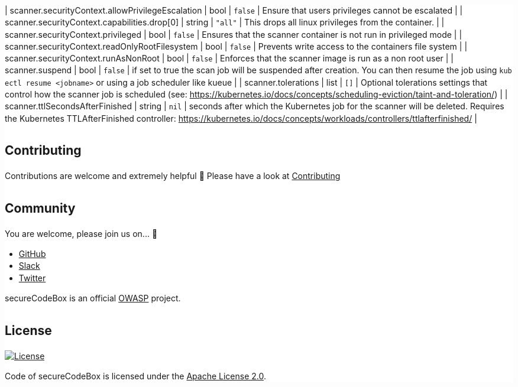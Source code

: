 | scanner.securityContext.allowPrivilegeEscalation | bool | `false` | Ensure that users privileges cannot be escalated |
| scanner.securityContext.capabilities.drop[0] | string | `"all"` | This drops all linux privileges from the container. |
| scanner.securityContext.privileged | bool | `false` | Ensures that the scanner container is not run in privileged mode |
| scanner.securityContext.readOnlyRootFilesystem | bool | `false` | Prevents write access to the containers file system |
| scanner.securityContext.runAsNonRoot | bool | `false` | Enforces that the scanner image is run as a non root user |
| scanner.suspend | bool | `false` | if set to true the scan job will be suspended after creation. You can then resume the job using `kubectl resume <jobname>` or using a job scheduler like kueue |
| scanner.tolerations | list | `[]` | Optional tolerations settings that control how the scanner job is scheduled (see: https://kubernetes.io/docs/concepts/scheduling-eviction/taint-and-toleration/) |
| scanner.ttlSecondsAfterFinished | string | `nil` | seconds after which the Kubernetes job for the scanner will be deleted. Requires the Kubernetes TTLAfterFinished controller: https://kubernetes.io/docs/concepts/workloads/controllers/ttlafterfinished/ |

## Contributing

Contributions are welcome and extremely helpful 🙌
Please have a look at [Contributing](./CONTRIBUTING.md)

## Community

You are welcome, please join us on... 👋

- [GitHub][scb-github]
- [Slack][scb-slack]
- [Twitter][scb-twitter]

secureCodeBox is an official [OWASP][scb-owasp] project.

## License
[![License](https://img.shields.io/badge/License-Apache%202.0-blue.svg)](https://opensource.org/licenses/Apache-2.0)

Code of secureCodeBox is licensed under the [Apache License 2.0][scb-license].

[scb-owasp]: https://www.owasp.org/index.php/OWASP_secureCodeBox
[scb-docs]: https://www.securecodebox.io/
[scb-site]: https://www.securecodebox.io/
[scb-github]: https://github.com/secureCodeBox/
[scb-twitter]: https://twitter.com/secureCodeBox
[scb-slack]: https://join.slack.com/t/securecodebox/shared_invite/enQtNDU3MTUyOTM0NTMwLTBjOWRjNjVkNGEyMjQ0ZGMyNDdlYTQxYWQ4MzNiNGY3MDMxNThkZjJmMzY2NDRhMTk3ZWM3OWFkYmY1YzUxNTU
[scb-license]: https://github.com/secureCodeBox/secureCodeBox/blob/master/LICENSE
[zap owasp project]: https://owasp.org/www-project-zap/
[zap github]: https://github.com/zaproxy/zaproxy/
[zap user guide]: https://www.zaproxy.org/docs/
[zap automation framework]: https://www.zaproxy.org/docs/desktop/addons/automation-framework/
